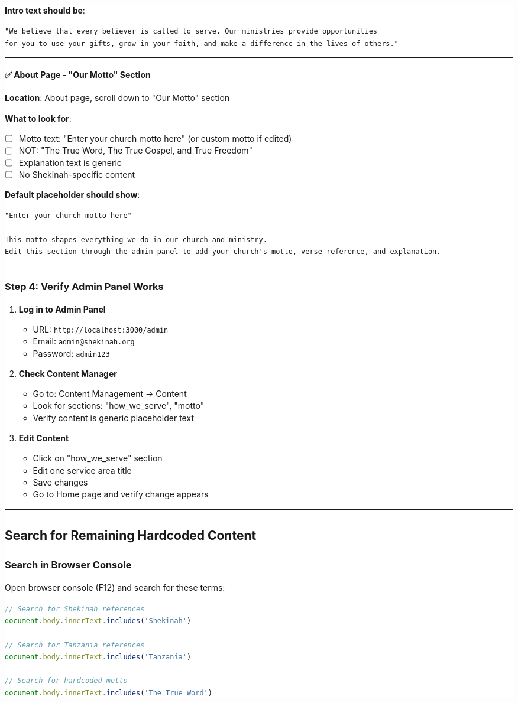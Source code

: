 **Intro text should be**:
```
"We believe that every believer is called to serve. Our ministries provide opportunities 
for you to use your gifts, grow in your faith, and make a difference in the lives of others."
```

---

#### ✅ About Page - "Our Motto" Section
**Location**: About page, scroll down to "Our Motto" section

**What to look for**:
- [ ] Motto text: "Enter your church motto here" (or custom motto if edited)
- [ ] NOT: "The True Word, The True Gospel, and True Freedom"
- [ ] Explanation text is generic
- [ ] No Shekinah-specific content

**Default placeholder should show**:
```
"Enter your church motto here"

This motto shapes everything we do in our church and ministry.
Edit this section through the admin panel to add your church's motto, verse reference, and explanation.
```

---

### Step 4: Verify Admin Panel Works

1. **Log in to Admin Panel**
   - URL: `http://localhost:3000/admin`
   - Email: `admin@shekinah.org`
   - Password: `admin123`

2. **Check Content Manager**
   - Go to: Content Management → Content
   - Look for sections: "how_we_serve", "motto"
   - Verify content is generic placeholder text

3. **Edit Content**
   - Click on "how_we_serve" section
   - Edit one service area title
   - Save changes
   - Go to Home page and verify change appears

---

## Search for Remaining Hardcoded Content

### Search in Browser Console
Open browser console (F12) and search for these terms:

```javascript
// Search for Shekinah references
document.body.innerText.includes('Shekinah')

// Search for Tanzania references
document.body.innerText.includes('Tanzania')

// Search for hardcoded motto
document.body.innerText.includes('The True Word')
```
